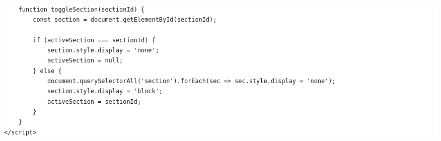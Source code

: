         function toggleSection(sectionId) {
            const section = document.getElementById(sectionId);

            if (activeSection === sectionId) {
                section.style.display = 'none';
                activeSection = null;
            } else {
                document.querySelectorAll('section').forEach(sec => sec.style.display = 'none');
                section.style.display = 'block';
                activeSection = sectionId;
            }
        }
    </script>
</body>
</html>
